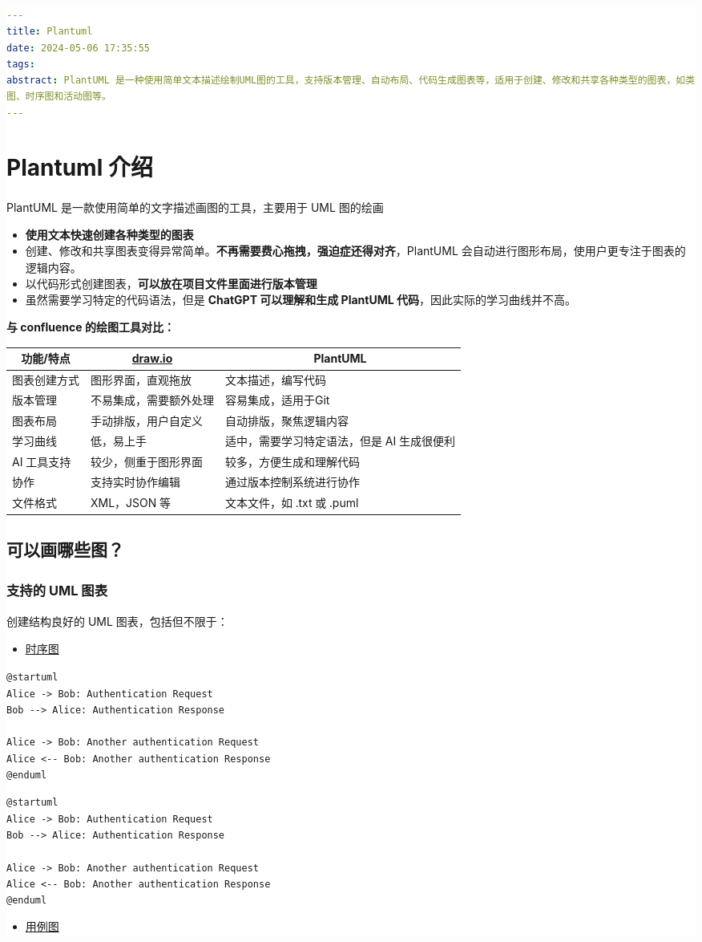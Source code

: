 ```yaml
---
title: Plantuml
date: 2024-05-06 17:35:55
tags:
abstract: PlantUML 是一种使用简单文本描述绘制UML图的工具，支持版本管理、自动布局、代码生成图表等，适用于创建、修改和共享各种类型的图表，如类图、时序图和活动图等。
---
```

# Plantuml 介绍

PlantUML 是一款使用简单的文字描述画图的工具，主要用于 UML 图的绘画

- **使用文本快速创建各种类型的图表** 
- 创建、修改和共享图表变得异常简单。**不再需要费心拖拽，强迫症还得对齐**，PlantUML 会自动进行图形布局，使用户更专注于图表的逻辑内容。
- 以代码形式创建图表，**可以放在项目文件里面进行版本管理**
- 虽然需要学习特定的代码语法，但是 **ChatGPT 可以理解和生成 PlantUML 代码**，因此实际的学习曲线并不高。



**与 confluence 的绘图工具对比：**

|功能/特点|[draw.io](http://draw.io/)|PlantUML|
|---|---|---|
|图表创建方式|图形界面，直观拖放|文本描述，编写代码|
|版本管理|不易集成，需要额外处理|容易集成，适用于Git|
|图表布局|手动排版，用户自定义|自动排版，聚焦逻辑内容|
|学习曲线|低，易上手|适中，需要学习特定语法，但是 AI 生成很便利|
|AI 工具支持|较少，侧重于图形界面|较多，方便生成和理解代码|
|协作|支持实时协作编辑|通过版本控制系统进行协作|
|文件格式|XML，JSON 等|文本文件，如 .txt 或 .puml|

  


  

## 可以画哪些图？

### 支持的 UML 图表

创建结构良好的 UML 图表，包括但不限于：

- [时序图](https://plantuml.com/zh/sequence-diagram)
```puml
@startuml
Alice -> Bob: Authentication Request
Bob --> Alice: Authentication Response

Alice -> Bob: Another authentication Request
Alice <-- Bob: Another authentication Response
@enduml
```
```
@startuml
Alice -> Bob: Authentication Request
Bob --> Alice: Authentication Response

Alice -> Bob: Another authentication Request
Alice <-- Bob: Another authentication Response
@enduml
```
- [用例图](https://plantuml.com/zh/use-case-diagram)
```puml
```